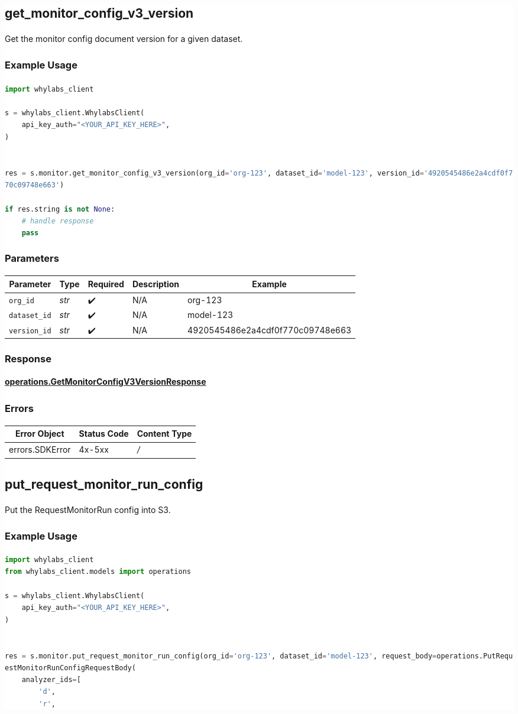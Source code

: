 ## get_monitor_config_v3_version

Get the monitor config document version for a given dataset.

### Example Usage

```python
import whylabs_client

s = whylabs_client.WhylabsClient(
    api_key_auth="<YOUR_API_KEY_HERE>",
)


res = s.monitor.get_monitor_config_v3_version(org_id='org-123', dataset_id='model-123', version_id='4920545486e2a4cdf0f770c09748e663')

if res.string is not None:
    # handle response
    pass

```

### Parameters

| Parameter                        | Type                             | Required                         | Description                      | Example                          |
| -------------------------------- | -------------------------------- | -------------------------------- | -------------------------------- | -------------------------------- |
| `org_id`                         | *str*                            | :heavy_check_mark:               | N/A                              | org-123                          |
| `dataset_id`                     | *str*                            | :heavy_check_mark:               | N/A                              | model-123                        |
| `version_id`                     | *str*                            | :heavy_check_mark:               | N/A                              | 4920545486e2a4cdf0f770c09748e663 |


### Response

**[operations.GetMonitorConfigV3VersionResponse](../../models/operations/getmonitorconfigv3versionresponse.md)**
### Errors

| Error Object    | Status Code     | Content Type    |
| --------------- | --------------- | --------------- |
| errors.SDKError | 4x-5xx          | */*             |

## put_request_monitor_run_config

Put the RequestMonitorRun config into S3.

### Example Usage

```python
import whylabs_client
from whylabs_client.models import operations

s = whylabs_client.WhylabsClient(
    api_key_auth="<YOUR_API_KEY_HERE>",
)


res = s.monitor.put_request_monitor_run_config(org_id='org-123', dataset_id='model-123', request_body=operations.PutRequestMonitorRunConfigRequestBody(
    analyzer_ids=[
        'd',
        'r',
```